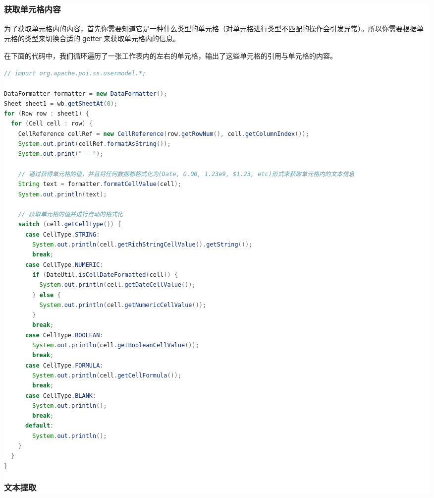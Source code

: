 


### 获取单元格内容

为了获取单元格内的内容，首先你需要知道它是一种什么类型的单元格（对单元格进行类型不匹配的操作会引发异常）。所以你需要根据单元格的类型来切换合适的 getter 来获取单元格内的信息。

在下面的代码中，我们循环遍历了一张工作表内的左右的单元格，输出了这些单元格的引用与单元格的内容。

```java
// import org.apache.poi.ss.usermodel.*;

DataFormatter formatter = new DataFormatter();
Sheet sheet1 = wb.getSheetAt(0);
for (Row row : sheet1) {
  for (Cell cell : row) {
    CellReference cellRef = new CellReference(row.getRowNum(), cell.getColumnIndex());
    System.out.print(cellRef.formatAsString());
    System.out.print(" - ");

    // 通过获得单元格的值，并且将任何数据都格式化为(Date, 0.00, 1.23e9, $1.23, etc)形式来获取单元格内的文本信息
    String text = formatter.formatCellValue(cell);
    System.out.println(text);

    // 获取单元格的值并进行自动的格式化
    switch (cell.getCellType()) {
      case CellType.STRING:
        System.out.println(cell.getRichStringCellValue().getString());
        break;
      case CellType.NUMERIC:
        if (DateUtil.isCellDateFormatted(cell)) {
          System.out.println(cell.getDateCellValue());
        } else {
          System.out.println(cell.getNumericCellValue());
        }
        break;
      case CellType.BOOLEAN:
        System.out.println(cell.getBooleanCellValue());
        break;
      case CellType.FORMULA:
        System.out.println(cell.getCellFormula());
        break;
      case CellType.BLANK:
        System.out.println();
        break;
      default:
        System.out.println();
    }
  }
}
```



### 文本提取
